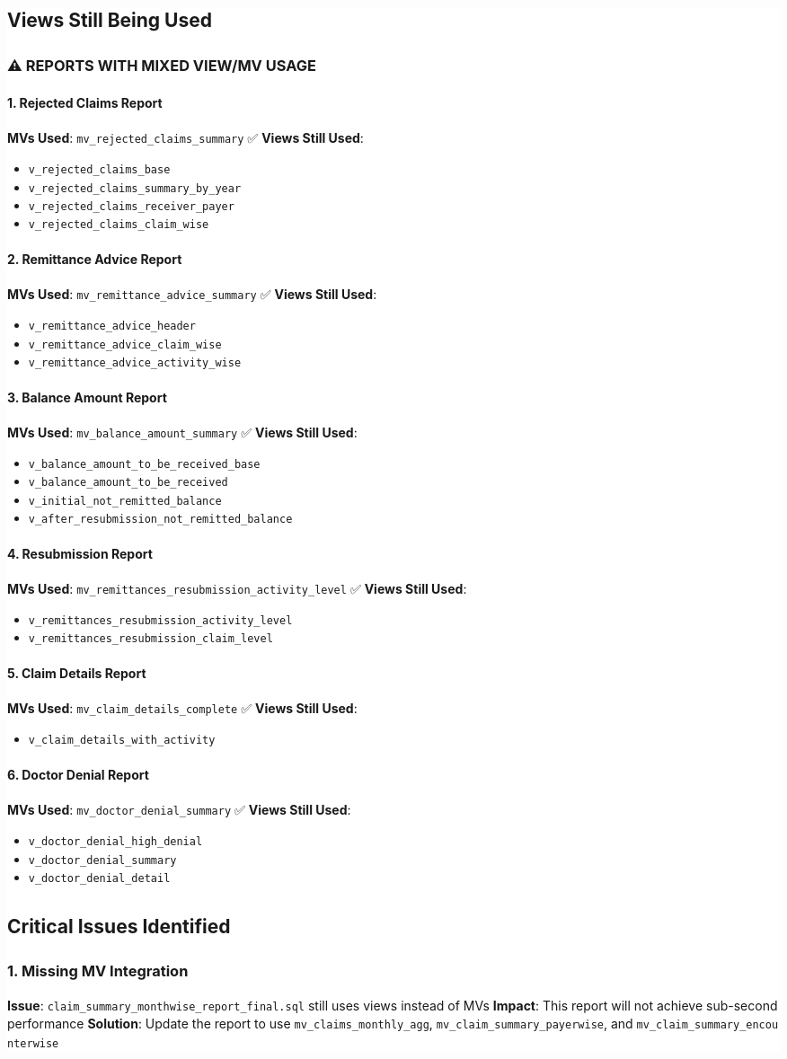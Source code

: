 ## Views Still Being Used

### ⚠️ **REPORTS WITH MIXED VIEW/MV USAGE**

#### 1. **Rejected Claims Report**
**MVs Used**: `mv_rejected_claims_summary` ✅
**Views Still Used**: 
- `v_rejected_claims_base`
- `v_rejected_claims_summary_by_year`
- `v_rejected_claims_receiver_payer`
- `v_rejected_claims_claim_wise`

#### 2. **Remittance Advice Report**
**MVs Used**: `mv_remittance_advice_summary` ✅
**Views Still Used**:
- `v_remittance_advice_header`
- `v_remittance_advice_claim_wise`
- `v_remittance_advice_activity_wise`

#### 3. **Balance Amount Report**
**MVs Used**: `mv_balance_amount_summary` ✅
**Views Still Used**:
- `v_balance_amount_to_be_received_base`
- `v_balance_amount_to_be_received`
- `v_initial_not_remitted_balance`
- `v_after_resubmission_not_remitted_balance`

#### 4. **Resubmission Report**
**MVs Used**: `mv_remittances_resubmission_activity_level` ✅
**Views Still Used**:
- `v_remittances_resubmission_activity_level`
- `v_remittances_resubmission_claim_level`

#### 5. **Claim Details Report**
**MVs Used**: `mv_claim_details_complete` ✅
**Views Still Used**:
- `v_claim_details_with_activity`

#### 6. **Doctor Denial Report**
**MVs Used**: `mv_doctor_denial_summary` ✅
**Views Still Used**:
- `v_doctor_denial_high_denial`
- `v_doctor_denial_summary`
- `v_doctor_denial_detail`

## Critical Issues Identified

### 1. **Missing MV Integration**
**Issue**: `claim_summary_monthwise_report_final.sql` still uses views instead of MVs
**Impact**: This report will not achieve sub-second performance
**Solution**: Update the report to use `mv_claims_monthly_agg`, `mv_claim_summary_payerwise`, and `mv_claim_summary_encounterwise`
